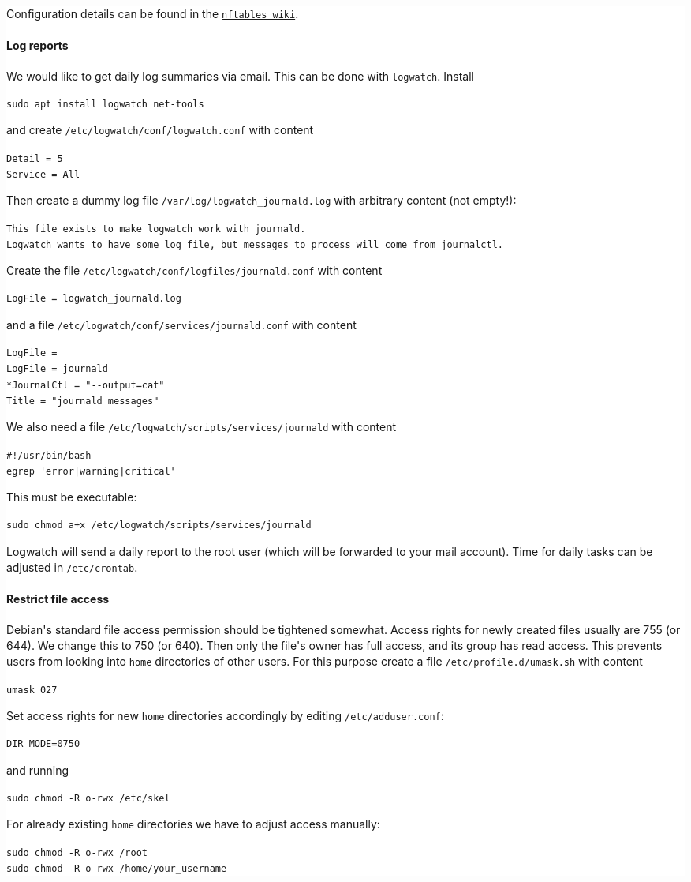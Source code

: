 Configuration details can be found in the [`nftables wiki`](https://wiki.nftables.org).

#### Log reports

We would like to get daily log summaries via email.
This can be done with `logwatch`.
Install
```
sudo apt install logwatch net-tools
```
and create `/etc/logwatch/conf/logwatch.conf` with content
```
Detail = 5
Service = All
```

Then create a dummy log file `/var/log/logwatch_journald.log` with arbitrary content (not empty!):
```
This file exists to make logwatch work with journald.
Logwatch wants to have some log file, but messages to process will come from journalctl.
```

Create the file `/etc/logwatch/conf/logfiles/journald.conf` with content
```
LogFile = logwatch_journald.log
```
and a file `/etc/logwatch/conf/services/journald.conf` with content
```
LogFile =
LogFile = journald
*JournalCtl = "--output=cat"
Title = "journald messages"
```
We also need a file `/etc/logwatch/scripts/services/journald` with content
```
#!/usr/bin/bash
egrep 'error|warning|critical'
```
This must be executable:
```
sudo chmod a+x /etc/logwatch/scripts/services/journald
```

Logwatch will send a daily report to the root user (which will be forwarded to your mail account).
Time for daily tasks can be adjusted in `/etc/crontab`.

#### Restrict file access

Debian's standard file access permission should be tightened somewhat.
Access rights for newly created files usually are 755 (or 644).
We change this to 750 (or 640).
Then only the file's owner has full access, and its group has read access.
This prevents users from looking into `home` directories of other users.
For this purpose create a file `/etc/profile.d/umask.sh` with content
```
umask 027
```
Set access rights for new `home` directories accordingly by editing `/etc/adduser.conf`:
```
DIR_MODE=0750
```
and running
```
sudo chmod -R o-rwx /etc/skel
```
For already existing `home` directories we have to adjust access manually:
```
sudo chmod -R o-rwx /root
sudo chmod -R o-rwx /home/your_username
```

